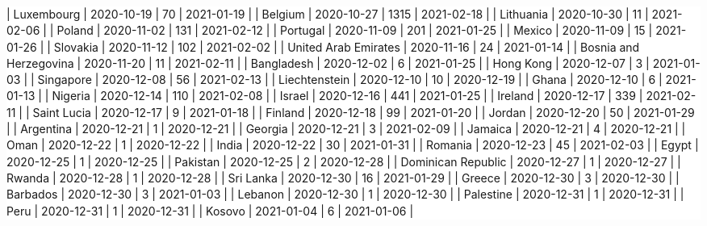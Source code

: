 | Luxembourg                       | 2020-10-19  |         70 | 2021-01-19 |
| Belgium                          | 2020-10-27  |       1315 | 2021-02-18 |
| Lithuania                        | 2020-10-30  |         11 | 2021-02-06 |
| Poland                           | 2020-11-02  |        131 | 2021-02-12 |
| Portugal                         | 2020-11-09  |        201 | 2021-01-25 |
| Mexico                           | 2020-11-09  |         15 | 2021-01-26 |
| Slovakia                         | 2020-11-12  |        102 | 2021-02-02 |
| United Arab Emirates             | 2020-11-16  |         24 | 2021-01-14 |
| Bosnia and Herzegovina           | 2020-11-20  |         11 | 2021-02-11 |
| Bangladesh                       | 2020-12-02  |          6 | 2021-01-25 |
| Hong Kong                        | 2020-12-07  |          3 | 2021-01-03 |
| Singapore                        | 2020-12-08  |         56 | 2021-02-13 |
| Liechtenstein                    | 2020-12-10  |         10 | 2020-12-19 |
| Ghana                            | 2020-12-10  |          6 | 2021-01-13 |
| Nigeria                          | 2020-12-14  |        110 | 2021-02-08 |
| Israel                           | 2020-12-16  |        441 | 2021-01-25 |
| Ireland                          | 2020-12-17  |        339 | 2021-02-11 |
| Saint Lucia                      | 2020-12-17  |          9 | 2021-01-18 |
| Finland                          | 2020-12-18  |         99 | 2021-01-20 |
| Jordan                           | 2020-12-20  |         50 | 2021-01-29 |
| Argentina                        | 2020-12-21  |          1 | 2020-12-21 |
| Georgia                          | 2020-12-21  |          3 | 2021-02-09 |
| Jamaica                          | 2020-12-21  |          4 | 2020-12-21 |
| Oman                             | 2020-12-22  |          1 | 2020-12-22 |
| India                            | 2020-12-22  |         30 | 2021-01-31 |
| Romania                          | 2020-12-23  |         45 | 2021-02-03 |
| Egypt                            | 2020-12-25  |          1 | 2020-12-25 |
| Pakistan                         | 2020-12-25  |          2 | 2020-12-28 |
| Dominican Republic               | 2020-12-27  |          1 | 2020-12-27 |
| Rwanda                           | 2020-12-28  |          1 | 2020-12-28 |
| Sri Lanka                        | 2020-12-30  |         16 | 2021-01-29 |
| Greece                           | 2020-12-30  |          3 | 2020-12-30 |
| Barbados                         | 2020-12-30  |          3 | 2021-01-03 |
| Lebanon                          | 2020-12-30  |          1 | 2020-12-30 |
| Palestine                        | 2020-12-31  |          1 | 2020-12-31 |
| Peru                             | 2020-12-31  |          1 | 2020-12-31 |
| Kosovo                           | 2021-01-04  |          6 | 2021-01-06 |
